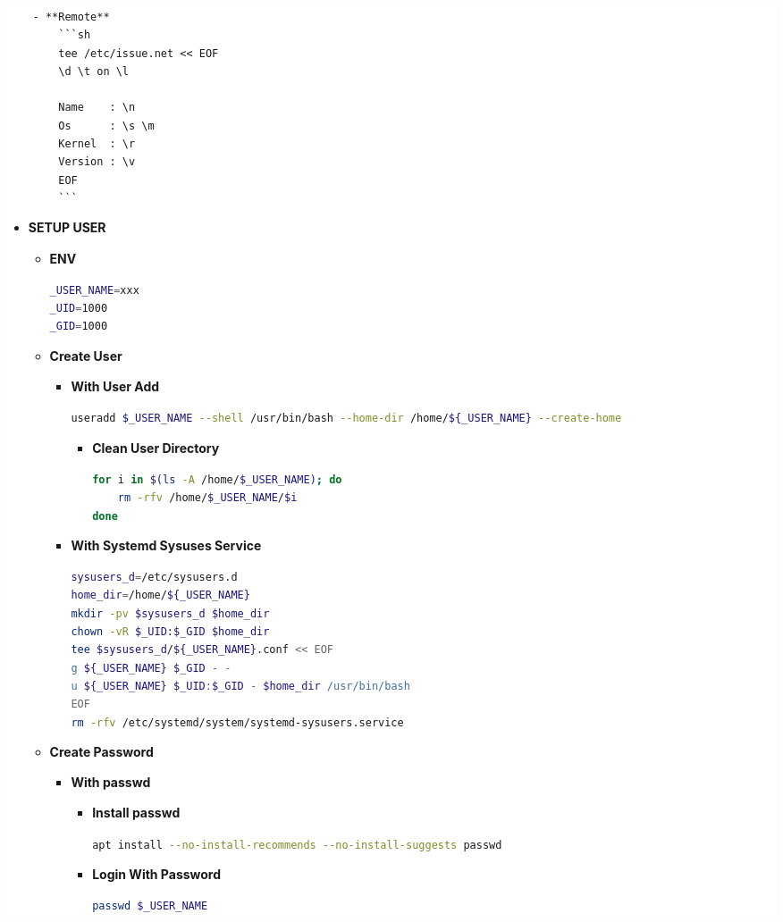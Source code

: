         - **Remote**
            ```sh
            tee /etc/issue.net << EOF
            \d \t on \l

            Name    : \n
            Os      : \s \m
            Kernel  : \r
            Version : \v
            EOF
            ```

- **SETUP USER**
    - **ENV**
        ```sh
        _USER_NAME=xxx
        _UID=1000
        _GID=1000
        ```

    - **Create User**
        - **With User Add**
            ```sh
            useradd $_USER_NAME --shell /usr/bin/bash --home-dir /home/${_USER_NAME} --create-home
            ```

            - **Clean User Directory**
                ```sh
                for i in $(ls -A /home/$_USER_NAME); do
                    rm -rfv /home/$_USER_NAME/$i
                done
                ```

        - **With Systemd Sysuses Service**
            ```sh
            sysusers_d=/etc/sysusers.d
            home_dir=/home/${_USER_NAME}
            mkdir -pv $sysusers_d $home_dir
            chown -vR $_UID:$_GID $home_dir
            tee $sysusers_d/${_USER_NAME}.conf << EOF
            g ${_USER_NAME} $_GID - -
            u ${_USER_NAME} $_UID:$_GID - $home_dir /usr/bin/bash
            EOF
            rm -rfv /etc/systemd/system/systemd-sysusers.service
            ```

    - **Create Password**
        - **With passwd**
            - **Install passwd**
                ```sh
                apt install --no-install-recommends --no-install-suggests passwd
                ```
            
            - **Login With Password**
                ```sh
                passwd $_USER_NAME
                ```
            